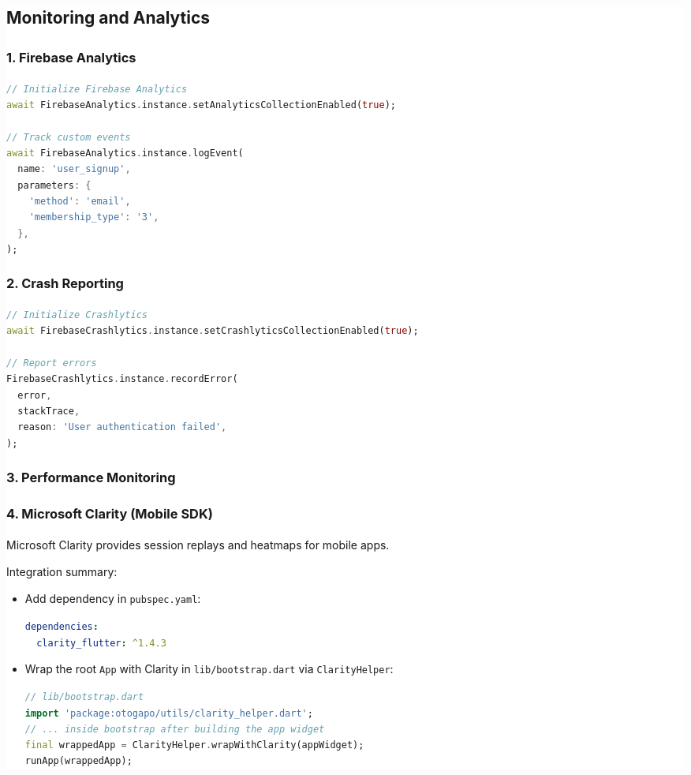 ## Monitoring and Analytics

### 1. Firebase Analytics

```dart
// Initialize Firebase Analytics
await FirebaseAnalytics.instance.setAnalyticsCollectionEnabled(true);

// Track custom events
await FirebaseAnalytics.instance.logEvent(
  name: 'user_signup',
  parameters: {
    'method': 'email',
    'membership_type': '3',
  },
);
```

### 2. Crash Reporting

```dart
// Initialize Crashlytics
await FirebaseCrashlytics.instance.setCrashlyticsCollectionEnabled(true);

// Report errors
FirebaseCrashlytics.instance.recordError(
  error,
  stackTrace,
  reason: 'User authentication failed',
);
```

### 3. Performance Monitoring
### 4. Microsoft Clarity (Mobile SDK)

Microsoft Clarity provides session replays and heatmaps for mobile apps.

Integration summary:

- Add dependency in `pubspec.yaml`:

  ```yaml
  dependencies:
    clarity_flutter: ^1.4.3
  ```

- Wrap the root `App` with Clarity in `lib/bootstrap.dart` via `ClarityHelper`:

  ```dart
  // lib/bootstrap.dart
  import 'package:otogapo/utils/clarity_helper.dart';
  // ... inside bootstrap after building the app widget
  final wrappedApp = ClarityHelper.wrapWithClarity(appWidget);
  runApp(wrappedApp);
  ```
